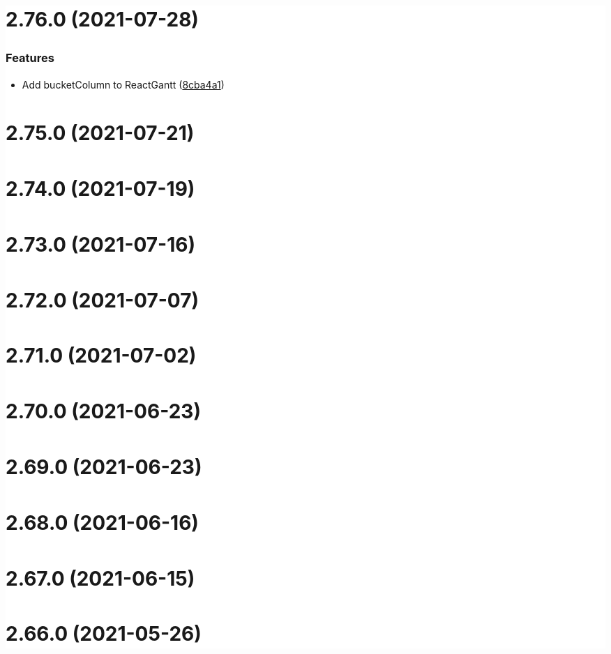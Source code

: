 # 2.76.0 (2021-07-28)


### Features

* Add bucketColumn to ReactGantt ([8cba4a1](https://github.com/hpcc-systems/Visualization/commit/8cba4a1081c5c78ac36a27dcb1aaaa2f349113bf))



# 2.75.0 (2021-07-21)



# 2.74.0 (2021-07-19)



# 2.73.0 (2021-07-16)



# 2.72.0 (2021-07-07)



# 2.71.0 (2021-07-02)



# 2.70.0 (2021-06-23)



# 2.69.0 (2021-06-23)



# 2.68.0 (2021-06-16)



# 2.67.0 (2021-06-15)



# 2.66.0 (2021-05-26)
